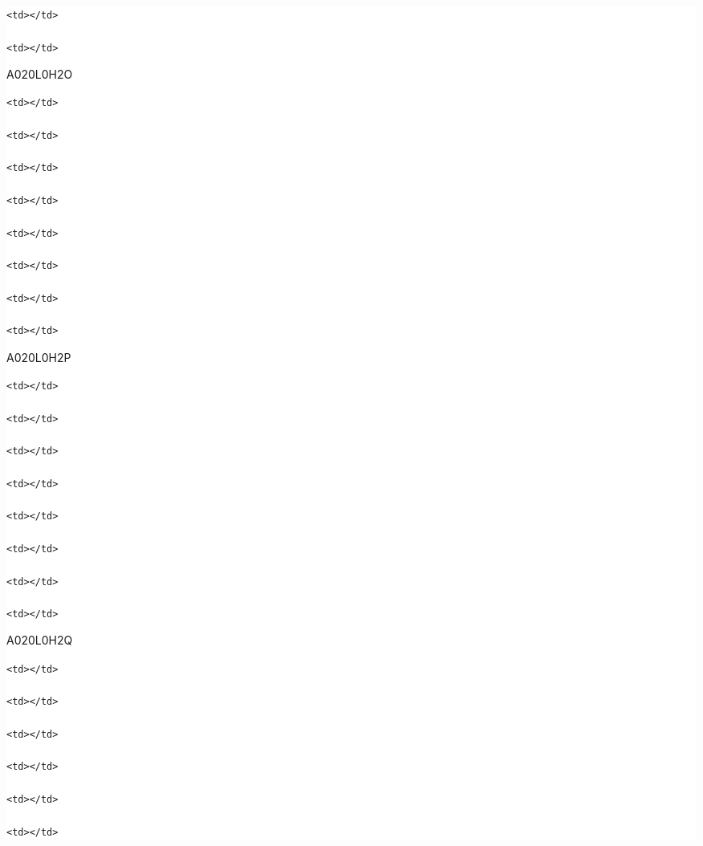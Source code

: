     <td></td>
    
    <td></td>
    

</tr>

<tr>
    <td>A020L0H2O</td>
    
    <td></td>
    
    <td></td>
    
    <td></td>
    
    <td></td>
    
    <td></td>
    
    <td></td>
    
    <td></td>
    
    <td></td>
    

</tr>

<tr>
    <td>A020L0H2P</td>
    
    <td></td>
    
    <td></td>
    
    <td></td>
    
    <td></td>
    
    <td></td>
    
    <td></td>
    
    <td></td>
    
    <td></td>
    

</tr>

<tr>
    <td>A020L0H2Q</td>
    
    <td></td>
    
    <td></td>
    
    <td></td>
    
    <td></td>
    
    <td></td>
    
    <td></td>
    